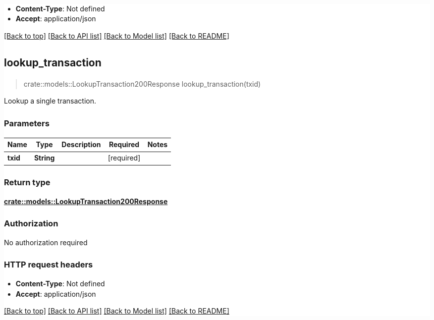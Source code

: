 - **Content-Type**: Not defined
- **Accept**: application/json

[[Back to top]](#) [[Back to API list]](../README.md#documentation-for-api-endpoints) [[Back to Model list]](../README.md#documentation-for-models) [[Back to README]](../README.md)


## lookup_transaction

> crate::models::LookupTransaction200Response lookup_transaction(txid)


Lookup a single transaction.

### Parameters


Name | Type | Description  | Required | Notes
------------- | ------------- | ------------- | ------------- | -------------
**txid** | **String** |  | [required] |

### Return type

[**crate::models::LookupTransaction200Response**](lookupTransaction_200_response.md)

### Authorization

No authorization required

### HTTP request headers

- **Content-Type**: Not defined
- **Accept**: application/json

[[Back to top]](#) [[Back to API list]](../README.md#documentation-for-api-endpoints) [[Back to Model list]](../README.md#documentation-for-models) [[Back to README]](../README.md)

